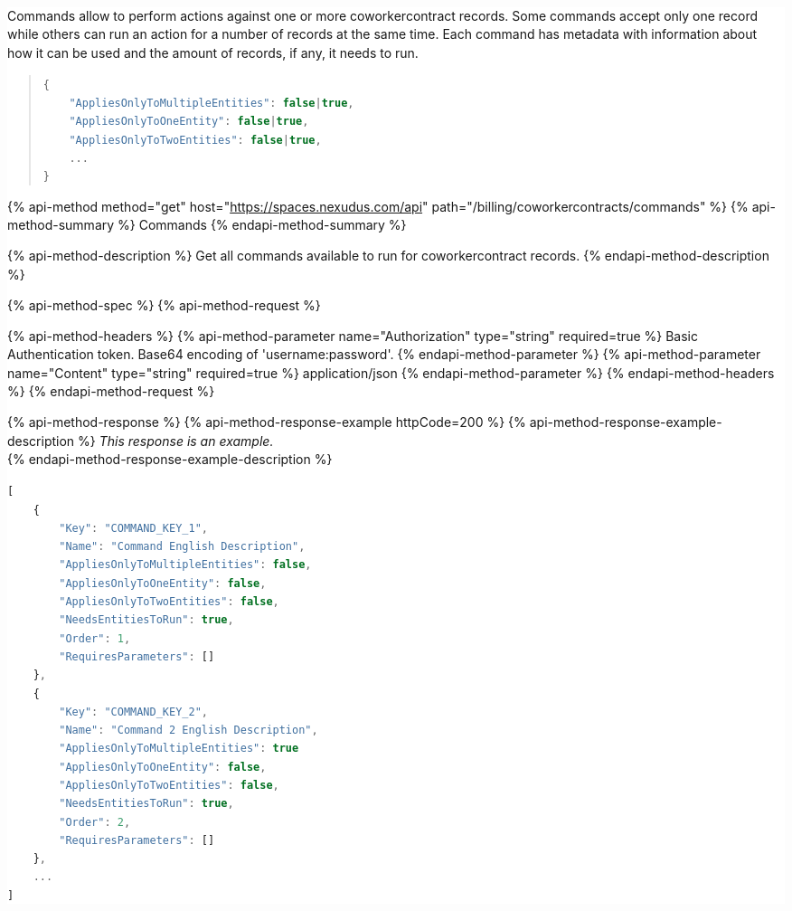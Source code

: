 Commands allow to perform actions against one or more coworkercontract records. Some commands accept only one record while others can run an action for a number of records at the same time.  Each command has metadata with information about how it can be used and the amount of records, if any, it needs to run.

> ```javascript
> {
>     "AppliesOnlyToMultipleEntities": false|true,
>     "AppliesOnlyToOneEntity": false|true,
>     "AppliesOnlyToTwoEntities": false|true,
>     ...
> }
> ```

{% api-method method="get" host="https://spaces.nexudus.com/api" path="/billing/coworkercontracts/commands" %}
{% api-method-summary %}
Commands
{% endapi-method-summary %}

{% api-method-description %}
Get all commands available to run for coworkercontract records.
{% endapi-method-description %}

{% api-method-spec %}
{% api-method-request %}

{% api-method-headers %}
{% api-method-parameter name="Authorization" type="string" required=true %}
Basic Authentication token. Base64 encoding of 'username:password'.
{% endapi-method-parameter %}
{% api-method-parameter name="Content" type="string" required=true %}
application/json
{% endapi-method-parameter %}
{% endapi-method-headers %}
{% endapi-method-request %}

{% api-method-response %}
{% api-method-response-example httpCode=200 %}
{% api-method-response-example-description %}
_This response is an example._  
{% endapi-method-response-example-description %}

```javascript
[
    {
        "Key": "COMMAND_KEY_1",
        "Name": "Command English Description",
        "AppliesOnlyToMultipleEntities": false,
        "AppliesOnlyToOneEntity": false,
        "AppliesOnlyToTwoEntities": false,
        "NeedsEntitiesToRun": true,
        "Order": 1,
        "RequiresParameters": []
    },
    {
        "Key": "COMMAND_KEY_2",
        "Name": "Command 2 English Description",
        "AppliesOnlyToMultipleEntities": true
        "AppliesOnlyToOneEntity": false,
        "AppliesOnlyToTwoEntities": false,
        "NeedsEntitiesToRun": true,
        "Order": 2,
        "RequiresParameters": []
    },
    ...
]
```